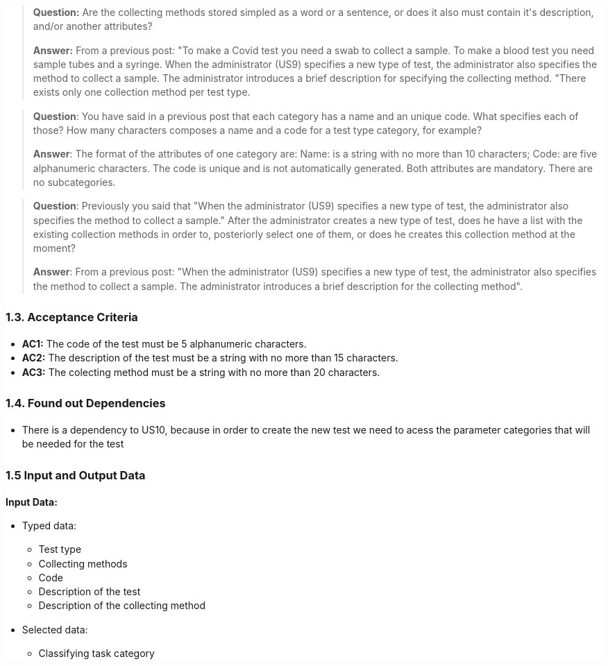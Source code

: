 > **Question:** Are the collecting methods stored simpled as a word or a sentence, or does it also must contain it's description, and/or another attributes?
>
> **Answer:**  From a previous post: "To make a Covid test you need a swab to collect a sample. To make a blood test you need sample tubes and a syringe.
When the administrator (US9) specifies a new type of test, the administrator also specifies the method to collect a sample. The administrator introduces a brief description for specifying the collecting method. "There exists only one collection method per test type.

> **Question**: You have said in a previous post that each category has a name and an unique code. What specifies each of those? How many characters composes a name and a code for a test type category, for example?
>
>**Answer**: The format of the attributes of one category are:
Name: is a string with no more than 10 characters;
Code: are five alphanumeric characters. The code is unique and is not automatically generated.
Both attributes are mandatory.
There are no subcategories.

>**Question**: Previously you said that "When the administrator (US9) specifies a new type of test, the administrator also specifies the method to collect a sample." After the administrator creates a new type of test, does he have a list with the existing collection methods in order to, posteriorly select one of them, or does he creates this collection method at the moment?
>
>**Answer**: From a previous post: "When the administrator (US9) specifies a new type of test, the administrator also specifies the method to collect a sample. The administrator introduces a brief description for the collecting method".

### 1.3. Acceptance Criteria
* **AC1:** The code of the test must be 5 alphanumeric characters.
* **AC2:** The description of the test must be a string with no more than 15 characters.
* **AC3:** The colecting method must be a string with no more than 20 characters.

### 1.4. Found out Dependencies


* There is a dependency to US10, because in order to create the new test we need to acess the parameter categories that will be needed for the test


### 1.5 Input and Output Data


**Input Data:**

* Typed data:
	* Test type
	* Collecting methods
	* Code
	* Description of the test
	* Description of the collecting method
	
* Selected data:
	* Classifying task category 

